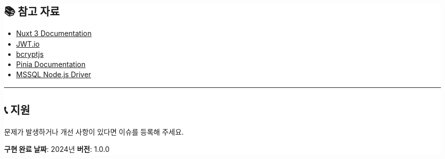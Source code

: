 ## 📚 참고 자료

- [Nuxt 3 Documentation](https://nuxt.com/)
- [JWT.io](https://jwt.io/)
- [bcryptjs](https://github.com/dcodeIO/bcrypt.js)
- [Pinia Documentation](https://pinia.vuejs.org/)
- [MSSQL Node.js Driver](https://github.com/tediousjs/node-mssql)

---

## 📞 지원

문제가 발생하거나 개선 사항이 있다면 이슈를 등록해 주세요.

**구현 완료 날짜**: 2024년
**버전**: 1.0.0 